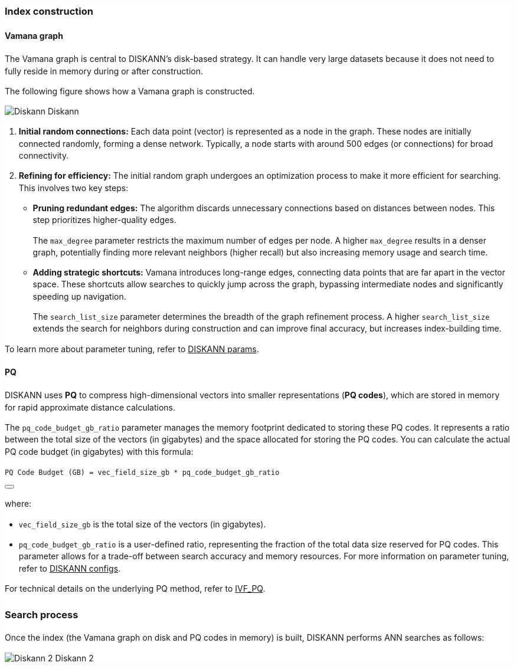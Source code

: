 </ul>
<h3 id="Index-construction" class="common-anchor-header">Index construction</h3><h4 id="Vamana-graph" class="common-anchor-header">Vamana graph</h4><p>The Vamana graph is central to DISKANN’s disk-based strategy. It can handle very large datasets because it does not need to fully reside in memory during or after construction.</p>
<p>The following figure shows how a Vamana graph is constructed.</p>
<p>
  <span class="img-wrapper">
    <img translate="no" src="/docs/v2.6.x/assets/diskann.png" alt="Diskann" class="doc-image" id="diskann" />
    <span>Diskann</span>
  </span>
</p>
<ol>
<li><p><strong>Initial random connections:</strong> Each data point (vector) is represented as a node in the graph. These nodes are initially connected randomly, forming a dense network. Typically, a node starts with around 500 edges (or connections) for broad connectivity.</p></li>
<li><p><strong>Refining for efficiency:</strong> The initial random graph undergoes an optimization process to make it more efficient for searching. This involves two key steps:</p>
<ul>
<li><p><strong>Pruning redundant edges:</strong> The algorithm discards unnecessary connections based on distances between nodes. This step prioritizes higher-quality edges.</p>
<p>The <code translate="no">max_degree</code> parameter restricts the maximum number of edges per node. A higher <code translate="no">max_degree</code> results in a denser graph, potentially finding more relevant neighbors (higher recall) but also increasing memory usage and search time.</p></li>
<li><p><strong>Adding strategic shortcuts:</strong> Vamana introduces long-range edges, connecting data points that are far apart in the vector space. These shortcuts allow searches to quickly jump across the graph, bypassing intermediate nodes and significantly speeding up navigation.</p>
<p>The <code translate="no">search_list_size</code> parameter determines the breadth of the graph refinement process. A higher <code translate="no">search_list_size</code> extends the search for neighbors during construction and can improve final accuracy, but increases index-building time.</p></li>
</ul></li>
</ol>
<p>To learn more about parameter tuning, refer to <a href="/docs/diskann.md#DISKANN-params">DISKANN params</a>.</p>
<h4 id="PQ" class="common-anchor-header">PQ</h4><p>DISKANN uses <strong>PQ</strong> to compress high-dimensional vectors into smaller representations (<strong>PQ codes</strong>), which are stored in memory for rapid approximate distance calculations.</p>
<p>The <code translate="no">pq_code_budget_gb_ratio</code> parameter manages the memory footprint dedicated to storing these PQ codes. It represents a ratio between the total size of the vectors (in gigabytes) and the space allocated for storing the PQ codes. You can calculate the actual PQ code budget (in gigabytes) with this formula:</p>
<pre><code translate="no" class="language-plaintext">PQ Code Budget (GB) = vec_field_size_gb * pq_code_budget_gb_ratio
<button class="copy-code-btn"></button></code></pre>
<p>where:</p>
<ul>
<li><p><code translate="no">vec_field_size_gb</code> is the total size of the vectors (in gigabytes).</p></li>
<li><p><code translate="no">pq_code_budget_gb_ratio</code> is a user-defined ratio, representing the fraction of the total data size reserved for PQ codes. This parameter allows for a trade-off between search accuracy and memory resources. For more information on parameter tuning, refer to <a href="/docs/diskann.md#share-CEVtdKUBuou0g7xHU1uc1rmYnsd">DISKANN configs</a>.</p></li>
</ul>
<p>For technical details on the underlying PQ method, refer to <a href="/docs/ivf-pq.md#share-MA6SdYG0io3EASxoSpyc7JW3nvc">IVF_PQ</a>.</p>
<h3 id="Search-process" class="common-anchor-header">Search process</h3><p>Once the index (the Vamana graph on disk and PQ codes in memory) is built, DISKANN performs ANN searches as follows:</p>
<p>
  <span class="img-wrapper">
    <img translate="no" src="/docs/v2.6.x/assets/diskann-2.png" alt="Diskann 2" class="doc-image" id="diskann-2" />
    <span>Diskann 2</span>